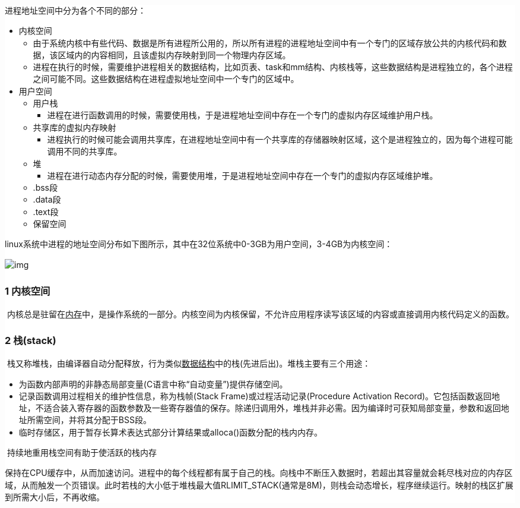 






















进程地址空间中分为各个不同的部分： 

- 内核空间
  - 由于系统内核中有些代码、数据是所有进程所公用的，所以所有进程的进程地址空间中有一个专门的区域存放公共的内核代码和数据，该区域内的内容相同，且该虚拟内存映射到同一个物理内存区域。 
  - 进程在执行的时候，需要维护进程相关的数据结构，比如页表、task和mm结构、内核栈等，这些数据结构是进程独立的，各个进程之间可能不同。这些数据结构在进程虚拟地址空间中一个专门的区域中。 
- 用户空间
  - 用户栈
    - 进程在进行函数调用的时候，需要使用栈，于是进程地址空间中存在一个专门的虚拟内存区域维护用户栈。 
  - 共享库的虚拟内存映射
    - 进程执行的时候可能会调用共享库，在进程地址空间中有一个共享库的存储器映射区域，这个是进程独立的，因为每个进程可能调用不同的共享库。
  - 堆
    - 进程在进行动态内存分配的时候，需要使用堆，于是进程地址空间中存在一个专门的虚拟内存区域维护堆。 
  - .bss段
  - .data段
  - .text段
  - 保留空间

​     linux系统中进程的地址空间分布如下图所示，其中在32位系统中0-3GB为用户空间，3-4GB为内核空间：

![img](D:\note\Linux\aHR0cHM6Ly9pbWcyMDE4LmNuYmxvZ3MuY29tL2Jsb2cvMTQ0ODg4MC8yMDE4MTAvMTQ0ODg4MC0yMDE4MTAxNzEwNTc1Mzg4MC0xNDI4MTk3MzAzLnBuZw)

###  1 内核空间

​    内核总是驻留在[内存](https://so.csdn.net/so/search?q=内存&spm=1001.2101.3001.7020)中，是操作系统的一部分。内核空间为内核保留，不允许应用程序读写该区域的内容或直接调用内核代码定义的函数。

### 2 栈(stack)

​    栈又称堆栈，由编译器自动分配释放，行为类似[数据结构](https://so.csdn.net/so/search?q=数据结构&spm=1001.2101.3001.7020)中的栈(先进后出)。堆栈主要有三个用途：

- 为函数内部声明的非静态局部变量(C语言中称“自动变量”)提供存储空间。
- 记录函数调用过程相关的维护性信息，称为栈帧(Stack Frame)或过程活动记录(Procedure Activation Record)。它包括函数返回地址，不适合装入寄存器的函数参数及一些寄存器值的保存。除递归调用外，堆栈并非必需。因为编译时可获知局部变量，参数和返回地址所需空间，并将其分配于BSS段。
- 临时存储区，用于暂存长算术表达式部分计算结果或alloca()函数分配的栈内内存。

​    持续地重用栈空间有助于使活跃的栈内存

保持在CPU缓存中，从而加速访问。进程中的每个线程都有属于自己的栈。向栈中不断压入数据时，若超出其容量就会耗尽栈对应的内存区域，从而触发一个页错误。此时若栈的大小低于堆栈最大值RLIMIT_STACK(通常是8M)，则栈会动态增长，程序继续运行。映射的栈区扩展到所需大小后，不再收缩。
